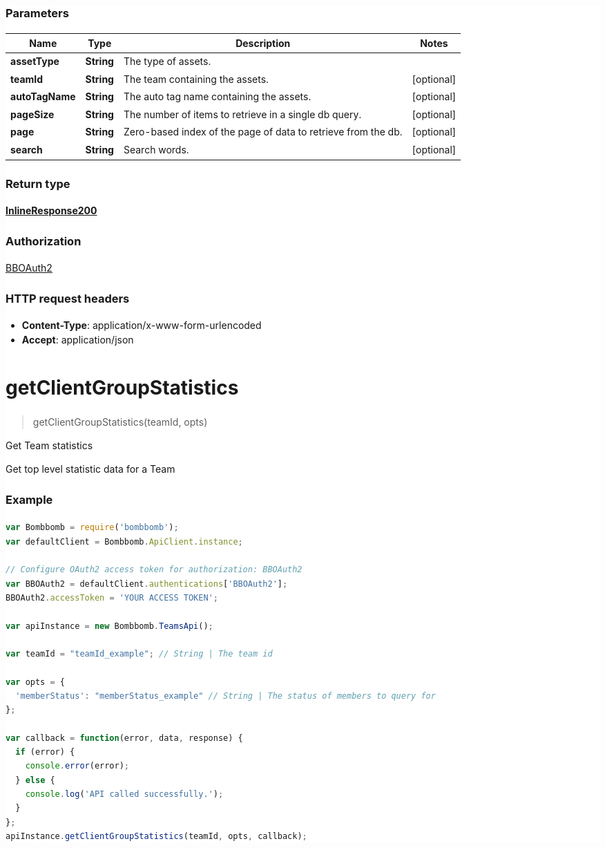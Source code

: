 ### Parameters

Name | Type | Description  | Notes
------------- | ------------- | ------------- | -------------
 **assetType** | **String**| The type of assets. | 
 **teamId** | **String**| The team containing the assets. | [optional] 
 **autoTagName** | **String**| The auto tag name containing the assets. | [optional] 
 **pageSize** | **String**| The number of items to retrieve in a single db query. | [optional] 
 **page** | **String**| Zero-based index of the page of data to retrieve from the db. | [optional] 
 **search** | **String**| Search words. | [optional] 

### Return type

[**InlineResponse200**](InlineResponse200.md)

### Authorization

[BBOAuth2](../README.md#BBOAuth2)

### HTTP request headers

 - **Content-Type**: application/x-www-form-urlencoded
 - **Accept**: application/json

<a name="getClientGroupStatistics"></a>
# **getClientGroupStatistics**
> getClientGroupStatistics(teamId, opts)

Get Team statistics

Get top level statistic data for a Team

### Example
```javascript
var Bombbomb = require('bombbomb');
var defaultClient = Bombbomb.ApiClient.instance;

// Configure OAuth2 access token for authorization: BBOAuth2
var BBOAuth2 = defaultClient.authentications['BBOAuth2'];
BBOAuth2.accessToken = 'YOUR ACCESS TOKEN';

var apiInstance = new Bombbomb.TeamsApi();

var teamId = "teamId_example"; // String | The team id

var opts = { 
  'memberStatus': "memberStatus_example" // String | The status of members to query for
};

var callback = function(error, data, response) {
  if (error) {
    console.error(error);
  } else {
    console.log('API called successfully.');
  }
};
apiInstance.getClientGroupStatistics(teamId, opts, callback);
```
